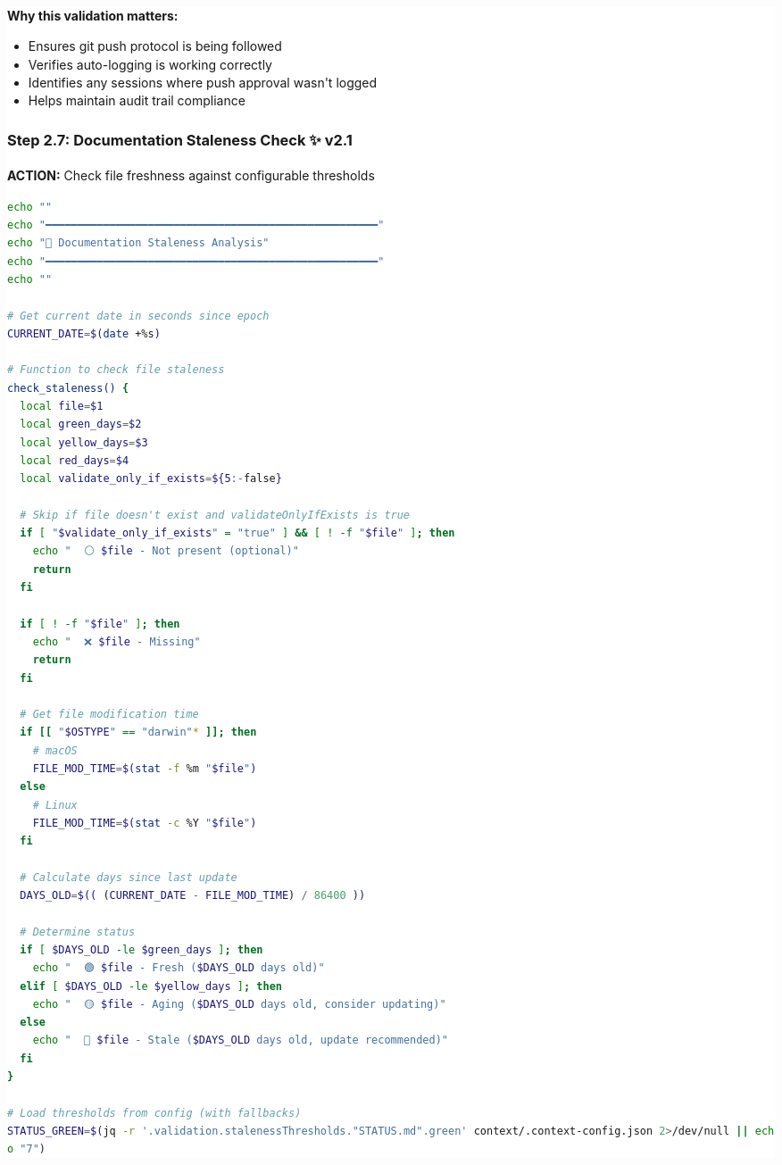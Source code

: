 **Why this validation matters:**
- Ensures git push protocol is being followed
- Verifies auto-logging is working correctly
- Identifies any sessions where push approval wasn't logged
- Helps maintain audit trail compliance

### Step 2.7: Documentation Staleness Check ✨ v2.1

**ACTION:** Check file freshness against configurable thresholds

```bash
echo ""
echo "━━━━━━━━━━━━━━━━━━━━━━━━━━━━━━━━━━━━━━━━━━━━━━━━━━━━"
echo "📅 Documentation Staleness Analysis"
echo "━━━━━━━━━━━━━━━━━━━━━━━━━━━━━━━━━━━━━━━━━━━━━━━━━━━━"
echo ""

# Get current date in seconds since epoch
CURRENT_DATE=$(date +%s)

# Function to check file staleness
check_staleness() {
  local file=$1
  local green_days=$2
  local yellow_days=$3
  local red_days=$4
  local validate_only_if_exists=${5:-false}

  # Skip if file doesn't exist and validateOnlyIfExists is true
  if [ "$validate_only_if_exists" = "true" ] && [ ! -f "$file" ]; then
    echo "  ⚪ $file - Not present (optional)"
    return
  fi

  if [ ! -f "$file" ]; then
    echo "  ❌ $file - Missing"
    return
  fi

  # Get file modification time
  if [[ "$OSTYPE" == "darwin"* ]]; then
    # macOS
    FILE_MOD_TIME=$(stat -f %m "$file")
  else
    # Linux
    FILE_MOD_TIME=$(stat -c %Y "$file")
  fi

  # Calculate days since last update
  DAYS_OLD=$(( (CURRENT_DATE - FILE_MOD_TIME) / 86400 ))

  # Determine status
  if [ $DAYS_OLD -le $green_days ]; then
    echo "  🟢 $file - Fresh ($DAYS_OLD days old)"
  elif [ $DAYS_OLD -le $yellow_days ]; then
    echo "  🟡 $file - Aging ($DAYS_OLD days old, consider updating)"
  else
    echo "  🔴 $file - Stale ($DAYS_OLD days old, update recommended)"
  fi
}

# Load thresholds from config (with fallbacks)
STATUS_GREEN=$(jq -r '.validation.stalenessThresholds."STATUS.md".green' context/.context-config.json 2>/dev/null || echo "7")
```